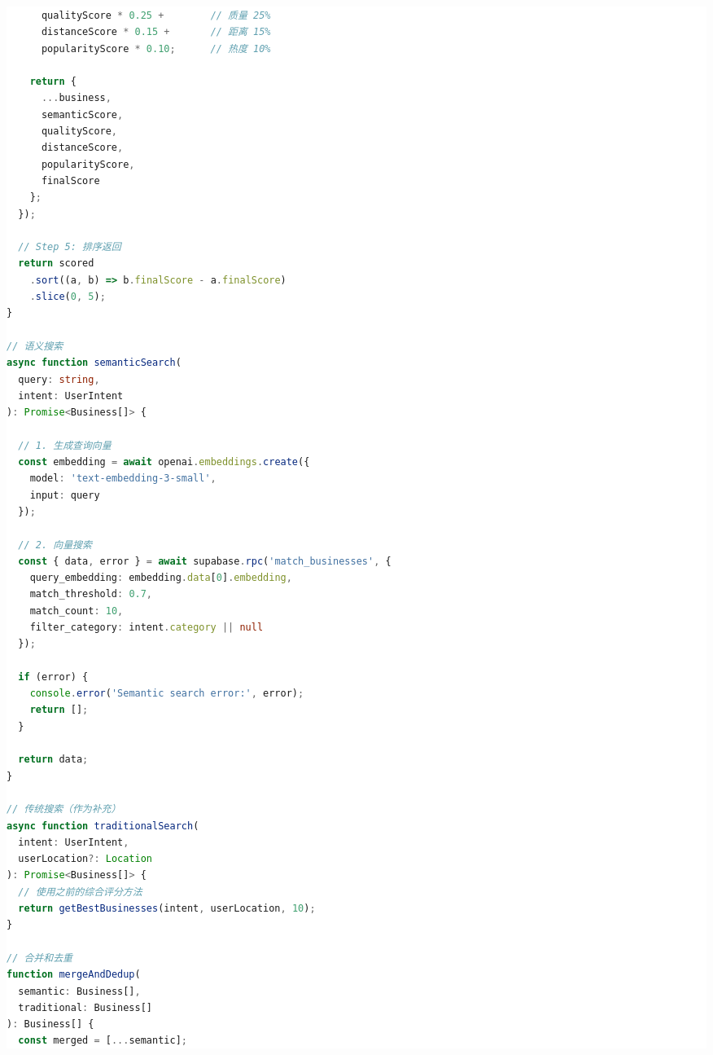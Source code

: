```typescript
      qualityScore * 0.25 +        // 质量 25%
      distanceScore * 0.15 +       // 距离 15%
      popularityScore * 0.10;      // 热度 10%
    
    return {
      ...business,
      semanticScore,
      qualityScore,
      distanceScore,
      popularityScore,
      finalScore
    };
  });
  
  // Step 5: 排序返回
  return scored
    .sort((a, b) => b.finalScore - a.finalScore)
    .slice(0, 5);
}

// 语义搜索
async function semanticSearch(
  query: string,
  intent: UserIntent
): Promise<Business[]> {
  
  // 1. 生成查询向量
  const embedding = await openai.embeddings.create({
    model: 'text-embedding-3-small',
    input: query
  });
  
  // 2. 向量搜索
  const { data, error } = await supabase.rpc('match_businesses', {
    query_embedding: embedding.data[0].embedding,
    match_threshold: 0.7,
    match_count: 10,
    filter_category: intent.category || null
  });
  
  if (error) {
    console.error('Semantic search error:', error);
    return [];
  }
  
  return data;
}

// 传统搜索（作为补充）
async function traditionalSearch(
  intent: UserIntent,
  userLocation?: Location
): Promise<Business[]> {
  // 使用之前的综合评分方法
  return getBestBusinesses(intent, userLocation, 10);
}

// 合并和去重
function mergeAndDedup(
  semantic: Business[],
  traditional: Business[]
): Business[] {
  const merged = [...semantic];
```